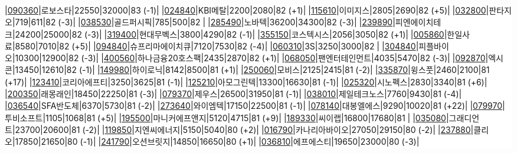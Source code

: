 |[090360](https://finance.daum.net/quotes/A090360)|로보스타|22550|32000|83 (-1)|
|[024840](https://finance.daum.net/quotes/A024840)|KBI메탈|2200|2080|82 (+1)|
|[115610](https://finance.daum.net/quotes/A115610)|이미지스|2805|2690|82 (+5)|
|[032800](https://finance.daum.net/quotes/A032800)|판타지오|719|611|82 (-3)|
|[038530](https://finance.daum.net/quotes/A038530)|골드퍼시픽|785|500|82 |
|[285490](https://finance.daum.net/quotes/A285490)|노바텍|36200|34300|82 (-3)|
|[239890](https://finance.daum.net/quotes/A239890)|피엔에이치테크|24200|25000|82 (-3)|
|[319400](https://finance.daum.net/quotes/A319400)|현대무벡스|3800|4290|82 (-1)|
|[355150](https://finance.daum.net/quotes/A355150)|코스텍시스|2056|3050|82 (+1)|
|[005860](https://finance.daum.net/quotes/A005860)|한일사료|8580|7010|82 (+5)|
|[094840](https://finance.daum.net/quotes/A094840)|슈프리마에이치큐|7120|7530|82 (-4)|
|[060310](https://finance.daum.net/quotes/A060310)|3S|3250|3000|82 |
|[304840](https://finance.daum.net/quotes/A304840)|피플바이오|10300|12900|82 (-3)|
|[400560](https://finance.daum.net/quotes/A400560)|하나금융20호스팩|2435|2870|82 (+1)|
|[068050](https://finance.daum.net/quotes/A068050)|팬엔터테인먼트|4035|5470|82 (-3)|
|[092870](https://finance.daum.net/quotes/A092870)|엑시콘|13450|12610|82 (-1)|
|[149980](https://finance.daum.net/quotes/A149980)|하이로닉|8142|8500|81 (+1)|
|[250060](https://finance.daum.net/quotes/A250060)|모비스|2125|2415|81 (-2)|
|[335870](https://finance.daum.net/quotes/A335870)|윙스풋|2460|2100|81 (+17)|
|[123410](https://finance.daum.net/quotes/A123410)|코리아에프티|3250|3625|81 (-1)|
|[125210](https://finance.daum.net/quotes/A125210)|아모그린텍|13300|16630|81 (-1)|
|[025320](https://finance.daum.net/quotes/A025320)|시노펙스|2830|3340|81 (+6)|
|[200350](https://finance.daum.net/quotes/A200350)|래몽래인|18450|22250|81 (-3)|
|[079370](https://finance.daum.net/quotes/A079370)|제우스|26500|31950|81 (-1)|
|[038010](https://finance.daum.net/quotes/A038010)|제일테크노스|7760|9430|81 (-4)|
|[036540](https://finance.daum.net/quotes/A036540)|SFA반도체|6370|5730|81 (-2)|
|[273640](https://finance.daum.net/quotes/A273640)|와이엠텍|17150|22500|81 (-1)|
|[078140](https://finance.daum.net/quotes/A078140)|대봉엘에스|9290|10020|81 (+22)|
|[079970](https://finance.daum.net/quotes/A079970)|투비소프트|1105|1068|81 (+5)|
|[195500](https://finance.daum.net/quotes/A195500)|마니커에프앤지|5120|4715|81 (+9)|
|[189330](https://finance.daum.net/quotes/A189330)|씨이랩|16800|17680|81 |
|[035080](https://finance.daum.net/quotes/A035080)|그래디언트|23700|20600|81 (-2)|
|[119850](https://finance.daum.net/quotes/A119850)|지엔씨에너지|5150|5040|80 (+2)|
|[016790](https://finance.daum.net/quotes/A016790)|카나리아바이오|27050|29150|80 (-2)|
|[237880](https://finance.daum.net/quotes/A237880)|클리오|17850|21650|80 (-1)|
|[241790](https://finance.daum.net/quotes/A241790)|오션브릿지|14850|16650|80 (+1)|
|[036810](https://finance.daum.net/quotes/A036810)|에프에스티|19650|23000|80 (-3)|